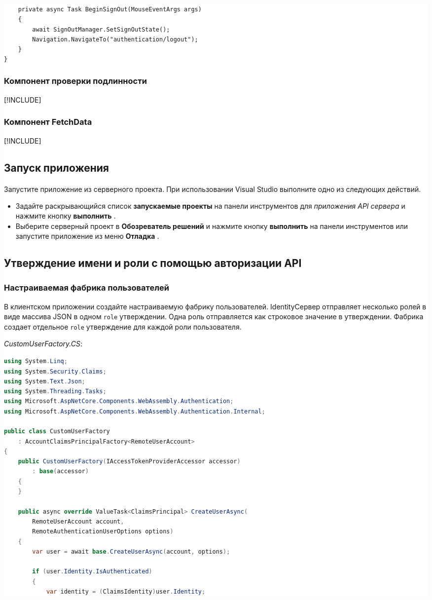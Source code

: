 ```razor
    private async Task BeginSignOut(MouseEventArgs args)
    {
        await SignOutManager.SetSignOutState();
        Navigation.NavigateTo("authentication/logout");
    }
}
```

### <a name="authentication-component"></a>Компонент проверки подлинности

[!INCLUDE[](~/includes/blazor-security/authentication-component.md)]

### <a name="fetchdata-component"></a>Компонент FetchData

[!INCLUDE[](~/includes/blazor-security/fetchdata-component.md)]

## <a name="run-the-app"></a>Запуск приложения

Запустите приложение из серверного проекта. При использовании Visual Studio выполните одно из следующих действий.

* Задайте раскрывающийся список **запускаемые проекты** на панели инструментов для *приложения API сервера* и нажмите кнопку **выполнить** .
* Выберите серверный проект в **Обозреватель решений** и нажмите кнопку **выполнить** на панели инструментов или запустите приложение из меню **Отладка** .

## <a name="name-and-role-claim-with-api-authorization"></a>Утверждение имени и роли с помощью авторизации API

### <a name="custom-user-factory"></a>Настраиваемая фабрика пользователей

В клиентском приложении создайте настраиваемую фабрику пользователей. IdentityСервер отправляет несколько ролей в виде массива JSON в одном `role` утверждении. Одна роль отправляется как строковое значение в утверждении. Фабрика создает отдельное `role` утверждение для каждой роли пользователя.

*CustomUserFactory.CS*:

```csharp
using System.Linq;
using System.Security.Claims;
using System.Text.Json;
using System.Threading.Tasks;
using Microsoft.AspNetCore.Components.WebAssembly.Authentication;
using Microsoft.AspNetCore.Components.WebAssembly.Authentication.Internal;

public class CustomUserFactory
    : AccountClaimsPrincipalFactory<RemoteUserAccount>
{
    public CustomUserFactory(IAccessTokenProviderAccessor accessor)
        : base(accessor)
    {
    }

    public async override ValueTask<ClaimsPrincipal> CreateUserAsync(
        RemoteUserAccount account,
        RemoteAuthenticationUserOptions options)
    {
        var user = await base.CreateUserAsync(account, options);

        if (user.Identity.IsAuthenticated)
        {
            var identity = (ClaimsIdentity)user.Identity;
```